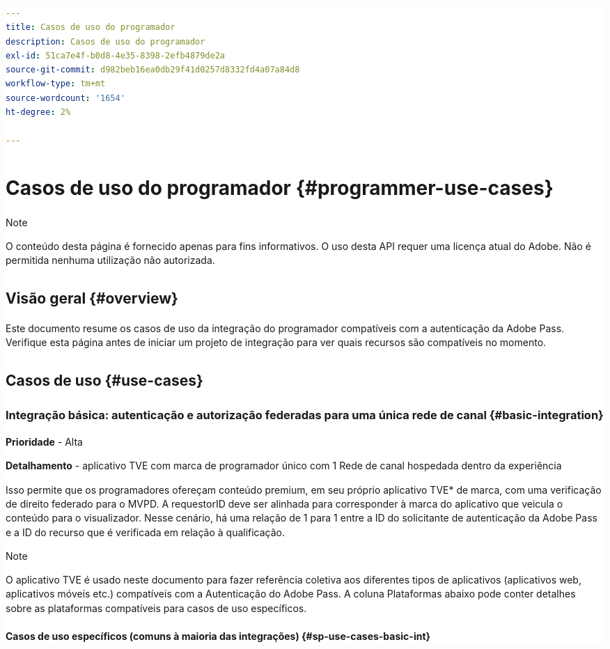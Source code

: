```yaml
---
title: Casos de uso do programador
description: Casos de uso do programador
exl-id: 51ca7e4f-b0d8-4e35-8398-2efb4879de2a
source-git-commit: d982beb16ea0db29f41d0257d8332fd4a07a84d8
workflow-type: tm+mt
source-wordcount: '1654'
ht-degree: 2%

---
```


# Casos de uso do programador {#programmer-use-cases}

>[!NOTE]
>
>O conteúdo desta página é fornecido apenas para fins informativos. O uso desta API requer uma licença atual do Adobe. Não é permitida nenhuma utilização não autorizada.

## Visão geral {#overview}

Este documento resume os casos de uso da integração do programador compatíveis com a autenticação da Adobe Pass. Verifique esta página antes de iniciar um projeto de integração para ver quais recursos são compatíveis no momento.

## Casos de uso {#use-cases}


### Integração básica: autenticação e autorização federadas para uma única rede de canal {#basic-integration}

**Prioridade** - Alta

**Detalhamento** - aplicativo TVE com marca de programador único com 1 Rede de canal hospedada dentro da experiência

Isso permite que os programadores ofereçam conteúdo premium, em seu próprio aplicativo TVE* de marca, com uma verificação de direito federado para o MVPD. A requestorID deve ser alinhada para corresponder à marca do aplicativo que veicula o conteúdo para o visualizador. Nesse cenário, há uma relação de 1 para 1 entre a ID do solicitante de autenticação da Adobe Pass e a ID do recurso que é verificada em relação à qualificação.

>[!NOTE]
>
>O aplicativo TVE é usado neste documento para fazer referência coletiva aos diferentes tipos de aplicativos (aplicativos web, aplicativos móveis etc.) compatíveis com a Autenticação do Adobe Pass. A coluna Plataformas abaixo pode conter detalhes sobre as plataformas compatíveis para casos de uso específicos.

#### Casos de uso específicos (comuns à maioria das integrações) {#sp-use-cases-basic-int}
